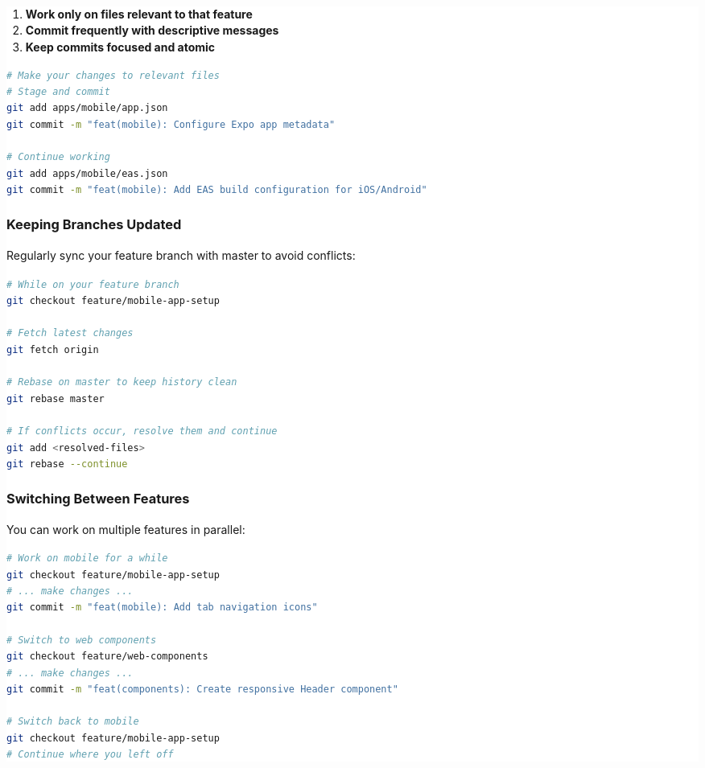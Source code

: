 1. **Work only on files relevant to that feature**
2. **Commit frequently with descriptive messages**
3. **Keep commits focused and atomic**

```bash
# Make your changes to relevant files
# Stage and commit
git add apps/mobile/app.json
git commit -m "feat(mobile): Configure Expo app metadata"

# Continue working
git add apps/mobile/eas.json
git commit -m "feat(mobile): Add EAS build configuration for iOS/Android"
```

### Keeping Branches Updated

Regularly sync your feature branch with master to avoid conflicts:

```bash
# While on your feature branch
git checkout feature/mobile-app-setup

# Fetch latest changes
git fetch origin

# Rebase on master to keep history clean
git rebase master

# If conflicts occur, resolve them and continue
git add <resolved-files>
git rebase --continue
```

### Switching Between Features

You can work on multiple features in parallel:

```bash
# Work on mobile for a while
git checkout feature/mobile-app-setup
# ... make changes ...
git commit -m "feat(mobile): Add tab navigation icons"

# Switch to web components
git checkout feature/web-components
# ... make changes ...
git commit -m "feat(components): Create responsive Header component"

# Switch back to mobile
git checkout feature/mobile-app-setup
# Continue where you left off
```
